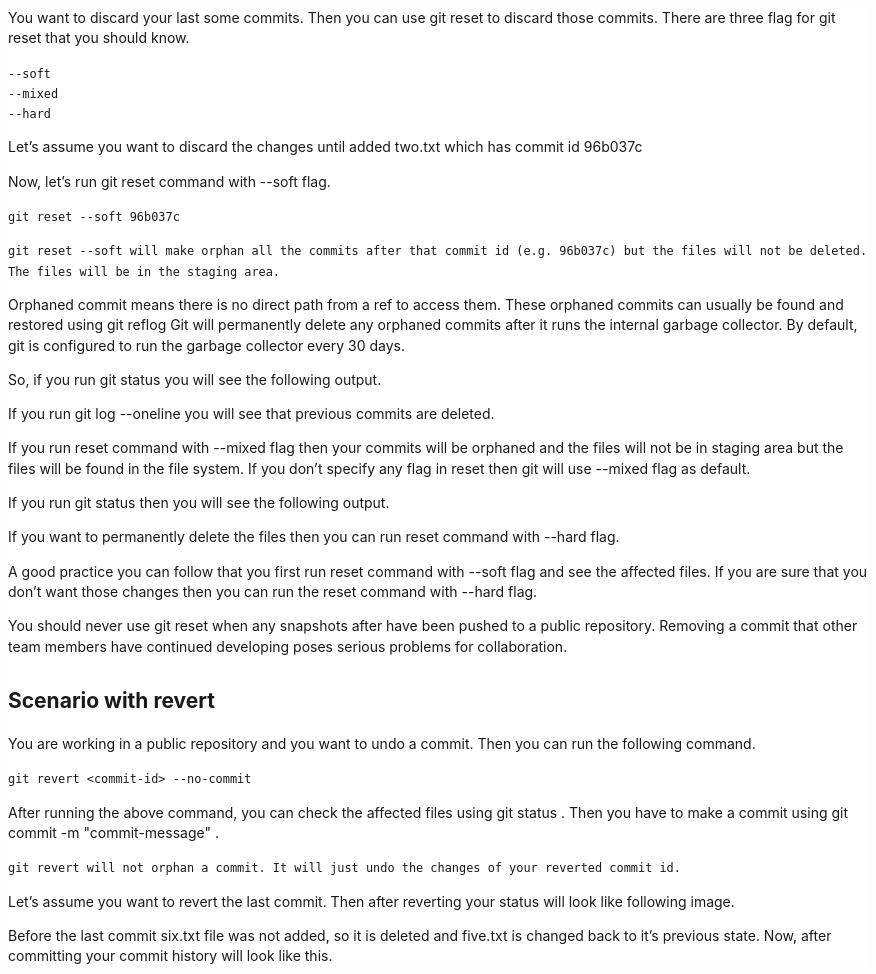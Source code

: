 You want to discard your last some commits. Then you can use git reset to discard those commits. There are three flag for git reset that you should know.

    --soft
    --mixed
    --hard

Let’s assume you want to discard the changes until added two.txt which has commit id 96b037c

Now, let’s run git reset command with --soft flag.

`git reset --soft 96b037c`

`git reset --soft will make orphan all the commits after that commit id (e.g. 96b037c) but the files will not be deleted. The files will be in the staging area.`

Orphaned commit means there is no direct path from a ref to access them. These orphaned commits can usually be found and restored using git reflog Git will permanently delete any orphaned commits after it runs the internal garbage collector. By default, git is configured to run the garbage collector every 30 days.

So, if you run git status you will see the following output.

If you run git log --oneline you will see that previous commits are deleted.

If you run reset command with --mixed flag then your commits will be orphaned and the files will not be in staging area but the files will be found in the file system. If you don’t specify any flag in reset then git will use --mixed flag as default.

If you run git status then you will see the following output.

If you want to permanently delete the files then you can run reset command with --hard flag.

A good practice you can follow that you first run reset command with --soft flag and see the affected files. If you are sure that you don’t want those changes then you can run the reset command with --hard flag.

You should never use git reset <commit-id> when any snapshots after <commit-id> have been pushed to a public repository. Removing a commit that other team members have continued developing poses serious problems for collaboration.

## Scenario with revert

You are working in a public repository and you want to undo a commit. Then you can run the following command.

`git revert <commit-id> --no-commit`

After running the above command, you can check the affected files using git status . Then you have to make a commit using git commit -m "commit-message" .

`git revert will not orphan a commit. It will just undo the changes of your reverted commit id.`

Let’s assume you want to revert the last commit. Then after reverting your status will look like following image.

Before the last commit six.txt file was not added, so it is deleted and five.txt is changed back to it’s previous state. Now, after committing your commit history will look like this.
